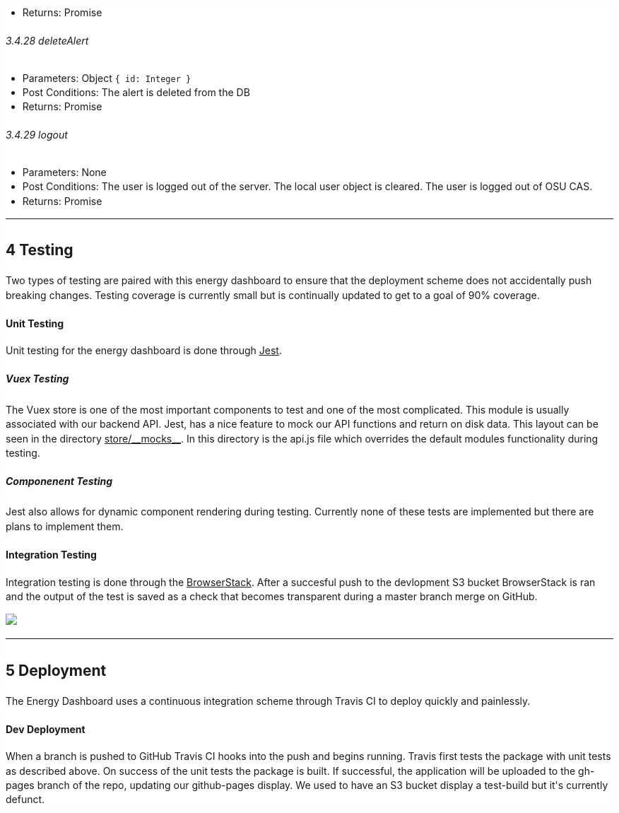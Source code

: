 - Returns: Promise
###### 3.4.28 deleteAlert
- Parameters: Object ```{ id: Integer }```
- Post Conditions: The alert is deleted from the DB
- Returns: Promise
###### 3.4.29 logout
- Parameters: None
- Post Conditions: The user is logged out of the server. The local user object is cleared. The user is logged out of OSU CAS.
- Returns: Promise

---

## 4 Testing

Two types of testing are paired with this energy dashboard to ensure that the deployment scheme does not accidentally push breaking changes. Testing coverage is currently small but is continually updated to get to a goal of 90% coverage.

#### Unit Testing

Unit testing for the energy dashboard is done through [Jest](https://jestjs.io/en/).

##### Vuex Testing

The Vuex store is one of the most important components to test and one of the most complicated. This module is usually associated with our backend API. Jest, has a nice feature to mock our API functions and return on disk data. This layout can be seen in the directory [store/\_\_mocks__](https://github.com/OSU-Sustainability-Office/energy-dashboard/tree/master/src/store/__mocks__). In this directory is the api.js file which overrides the default modules functionality during testing.

##### Componenent Testing
Jest also allows for dynamic component rendering during testing. Currently none of these tests are implemented but there are plans to implement them.


#### Integration Testing

Integration testing is done through the [BrowserStack](https://www.browserstack.com). After a succesful push to the devlopment S3 bucket BrowserStack is ran and the output of the test is saved as a check that becomes transparent during a master branch merge on GitHub.

<img src="https://p14.zdusercontent.com/attachment/1015988/nkChJRSujn816fhQEYhmy7Gdt?token=eyJhbGciOiJkaXIiLCJlbmMiOiJBMTI4Q0JDLUhTMjU2In0..6LAi9465YrwSaAz_zWV7xA.H-Q-itcCZoAb6iNxFdET6YuGVYQEXYg5tmRRoq0wi8uANWapoYMkzigrCyEu7LCRSmkfwwFiz164eMfvFlU7OHI8y2VPN5DVuQqIGiY68UBjfNscErII7ksrHQk9jKc7nhkmmjgX3wCqYFF_3ceOUcSa2JtOT-oS9GubEFpGLeVvP59pxv4jzUUphwyoRVT0ICv5C3Fkrr1xgKs_sRA956BaUu3v1fNLVyw2eg1TAW9yil5_o14cFK6MrcTv6NbC2drRRWwvflcU3VBGD4N_tX3RmFhoTygVriOucguWLqQ.YRCmhj8ZxqFTcrt2_L0IVQ" width="200">

---

## 5 Deployment

The Energy Dashboard uses a continuous integration scheme through Travis CI to deploy quickly and painlessly.

#### Dev Deployment
When a branch is pushed to GitHub Travis CI hooks into the push and begins running. Travis first tests the package with unit tests as described above. On success of the unit tests the package is built.  If successful, the application will be uploaded to the gh-pages branch of the repo, updating our github-pages display.  We used to have an S3 bucket display a test-build but it's currently defunct.
